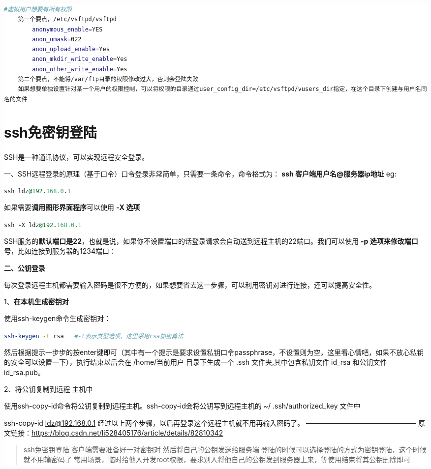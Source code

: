 

```bash
#虚拟用户想要有所有权限
	第一个要点，/etc/vsftpd/vsftpd
		anonymous_enable=YES
		anon_umask=022
		anon_upload_enable=Yes
		anon_mkdir_write_enable=Yes
		anon_other_write_enable=Yes
	第二个要点，不能将/var/ftp目录的权限修改过大，否则会登陆失败
	如果想要单独设置针对某一个用户的权限控制，可以将权限的目录通过user_config_dir=/etc/vsftpd/vusers_dir指定，在这个目录下创建与用户名同名的文件
```

# ssh免密钥登陆

SSH是一种通讯协议，可以实现远程安全登录。

一、SSH远程登录的原理（基于口令）口令登录非常简单，只需要一条命令，命令格式为： **ssh 客户端用户名@服务器ip地址** eg:

```ruby
ssh ldz@192.168.0.1
```

如果需要**调用图形界面程序**可以使用 **-X 选项**

```ruby
ssh -X ldz@192.168.0.1
```

SSH服务的**默认端口是22**，也就是说，如果你不设置端口的话登录请求会自动送到远程主机的22端口。我们可以使用 **-p 选项来修改端口号**，比如连接到服务器的1234端口：

**二、公钥登录**

每次登录远程主机都需要输入密码是很不方便的，如果想要省去这一步骤，可以利用密钥对进行连接，还可以提高安全性。

1、**在本机生成密钥对**

使用ssh-keygen命令生成密钥对：

```bash
ssh-keygen -t rsa   #-t表示类型选项，这里采用rsa加密算法
```

然后根据提示一步步的按enter键即可（其中有一个提示是要求设置私钥口令passphrase，不设置则为空，这里看心情吧，如果不放心私钥的安全可以设置一下），执行结束以后会在 /home/当前用户 目录下生成一个 .ssh 文件夹,其中包含私钥文件 id_rsa 和公钥文件 id_rsa.pub。

2、将公钥复制到远程 主机中

使用ssh-copy-id命令将公钥复制到远程主机。ssh-copy-id会将公钥写到远程主机的 ~/ .ssh/authorized_key 文件中

ssh-copy-id ldz@192.168.0.1
经过以上两个步骤，以后再登录这个远程主机就不用再输入密码了。
————————————————
原文链接：https://blog.csdn.net/li528405176/article/details/82810342

>ssh免密钥登陆
>客户端需要准备好一对密钥对
>然后将自己的公钥发送给服务端
>登陆的时候可以选择登陆的方式为密钥登陆，这个时候就不用输密码了
>常用场景，临时给他人开发root权限，要求别人将他自己的公钥发到服务器上来，等使用结束将其公钥删除即可
